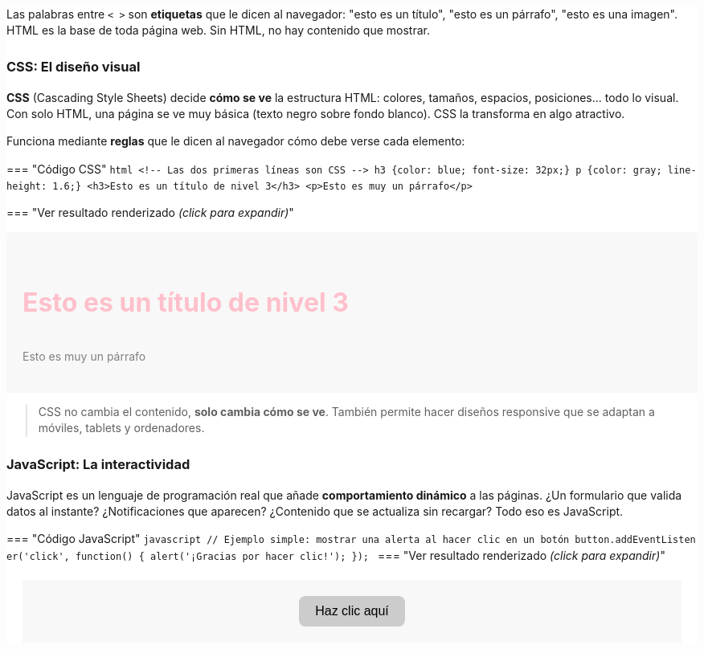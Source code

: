 Las palabras entre `< >` son **etiquetas** que le dicen al navegador: "esto es un título", "esto es un párrafo", "esto es una imagen". HTML es la base de toda página web. Sin HTML, no hay contenido que mostrar.

### CSS: El diseño visual

**CSS** (Cascading Style Sheets) decide **cómo se ve** la estructura HTML: colores, tamaños, espacios, posiciones... todo lo visual. Con solo HTML, una página se ve muy básica (texto negro sobre fondo blanco). CSS la transforma en algo atractivo.

Funciona mediante **reglas** que le dicen al navegador cómo debe verse cada elemento:

=== "Código CSS"
    ```html
    <!-- Las dos primeras líneas son CSS -->
    h3 {color: blue; font-size: 32px;}
    p {color: gray; line-height: 1.6;}
    <h3>Esto es un título de nivel 3</h3>
    <p>Esto es muy un párrafo</p>
    ```

=== "Ver resultado renderizado *(click para expandir)*"
    <div style="background-color: #f8f8f8ff; padding: 20px;">
    <h3 style="color: pink; font-size: 32px;">Esto es un título de nivel 3</h3>
    <p style="color: gray; line-height: 1.6;">Esto es muy un párrafo</p>
    </div>

> CSS no cambia el contenido, **solo cambia cómo se ve**. También permite hacer diseños responsive que se adaptan a móviles, tablets y ordenadores.

### JavaScript: La interactividad

JavaScript es un lenguaje de programación real que añade **comportamiento dinámico** a las páginas. ¿Un formulario que valida datos al instante? ¿Notificaciones que aparecen? ¿Contenido que se actualiza sin recargar? Todo eso es JavaScript.

=== "Código JavaScript"
    ```javascript
    // Ejemplo simple: mostrar una alerta al hacer clic en un botón
    button.addEventListener('click', function() {
        alert('¡Gracias por hacer clic!');
    });
    ```
=== "Ver resultado renderizado *(click para expandir)*"
    <div style="text-align:center; background-color: #f8f8f8ff; margin:20px; padding: 20px;">
    <button id="miBoton"
            style="background-color:#ccc;
                    color:black;
                    border:none;
                    padding:10px 20px;
                    border-radius:8px;
                    cursor:pointer;
                    font-size:16px;">
        Haz clic aquí
    </button>
    <script>
        const button = document.getElementById('miBoton');
        button.addEventListener('click', function() {
        alert('¡Gracias por hacer clic!');
        });
    </script>
    </div>

